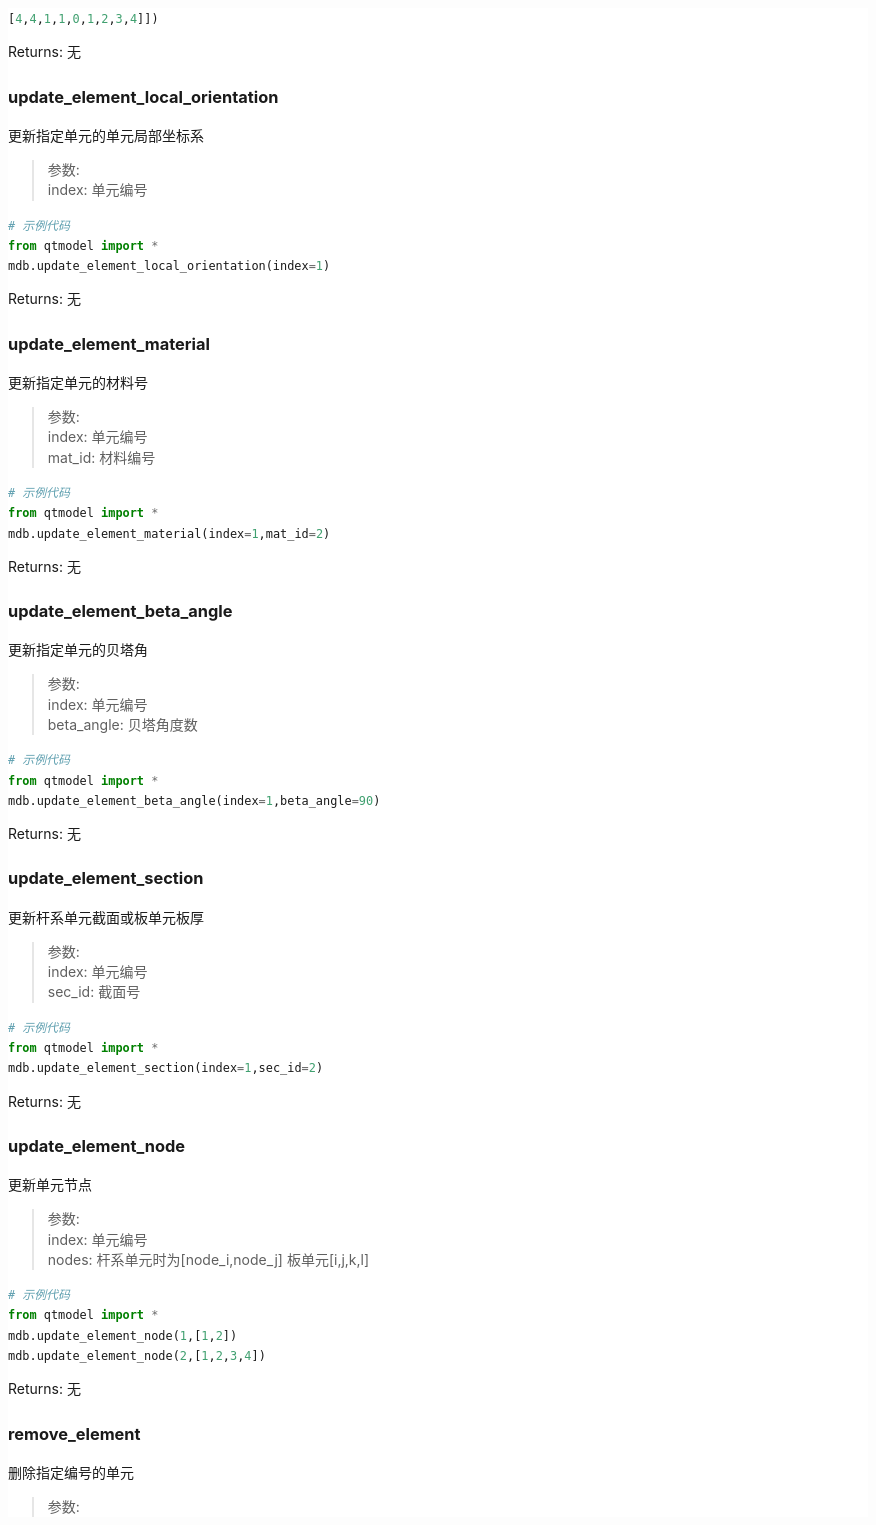 ```Python
[4,4,1,1,0,1,2,3,4]])
```  
Returns: 无
### update_element_local_orientation
更新指定单元的单元局部坐标系
> 参数:  
> index: 单元编号  
```Python
# 示例代码
from qtmodel import *
mdb.update_element_local_orientation(index=1)
```  
Returns: 无
### update_element_material
更新指定单元的材料号
> 参数:  
> index: 单元编号  
> mat_id: 材料编号  
```Python
# 示例代码
from qtmodel import *
mdb.update_element_material(index=1,mat_id=2)
```  
Returns: 无
### update_element_beta_angle
更新指定单元的贝塔角
> 参数:  
> index: 单元编号  
> beta_angle: 贝塔角度数  
```Python
# 示例代码
from qtmodel import *
mdb.update_element_beta_angle(index=1,beta_angle=90)
```  
Returns: 无
### update_element_section
更新杆系单元截面或板单元板厚
> 参数:  
> index: 单元编号  
> sec_id: 截面号  
```Python
# 示例代码
from qtmodel import *
mdb.update_element_section(index=1,sec_id=2)
```  
Returns: 无
### update_element_node
更新单元节点
> 参数:  
> index: 单元编号  
> nodes: 杆系单元时为[node_i,node_j] 板单元[i,j,k,l]  
```Python
# 示例代码
from qtmodel import *
mdb.update_element_node(1,[1,2])
mdb.update_element_node(2,[1,2,3,4])
```  
Returns: 无
### remove_element
删除指定编号的单元
> 参数:  